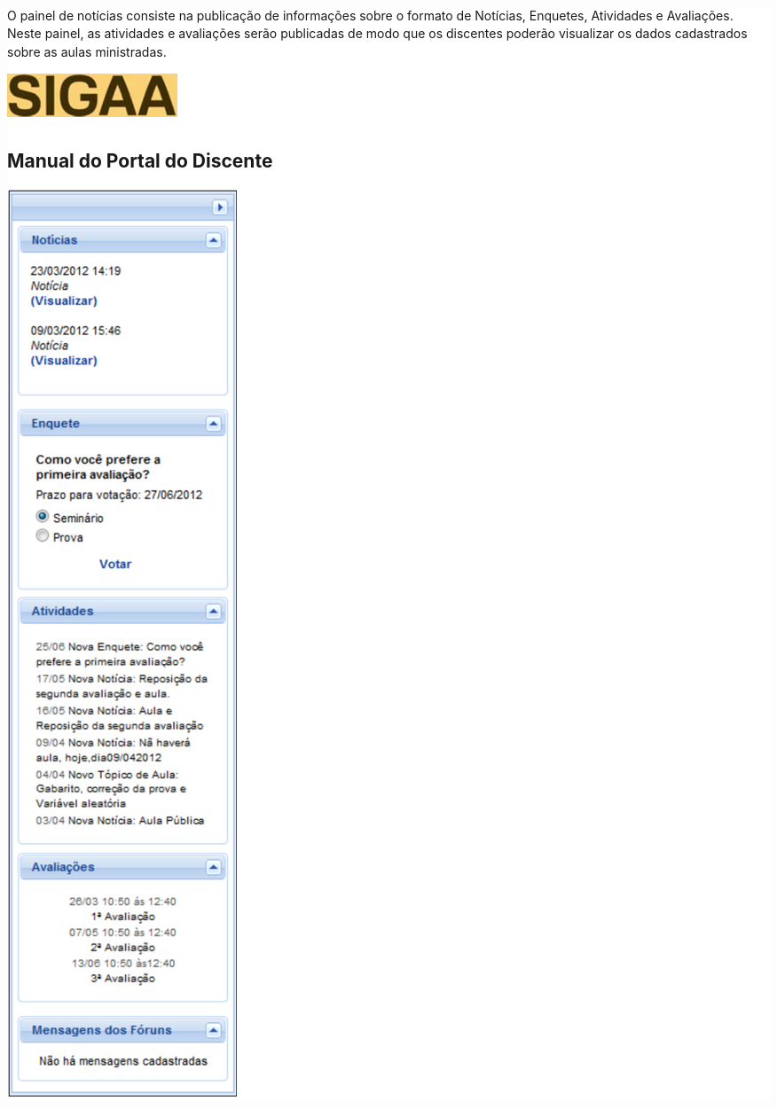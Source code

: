 O painel de notícias consiste na publicação de informações sobre o formato de Notícias, Enquetes, Atividades e Avaliações. Neste painel, as atividades  e  avaliações  serão  publicadas de modo que os discentes poderão visualizar os dados cadastrados sobre as aulas ministradas.

![Image](img/imagem_55.png)

## Manual do Portal do Discente

![Image](img/imagem_56.png)
